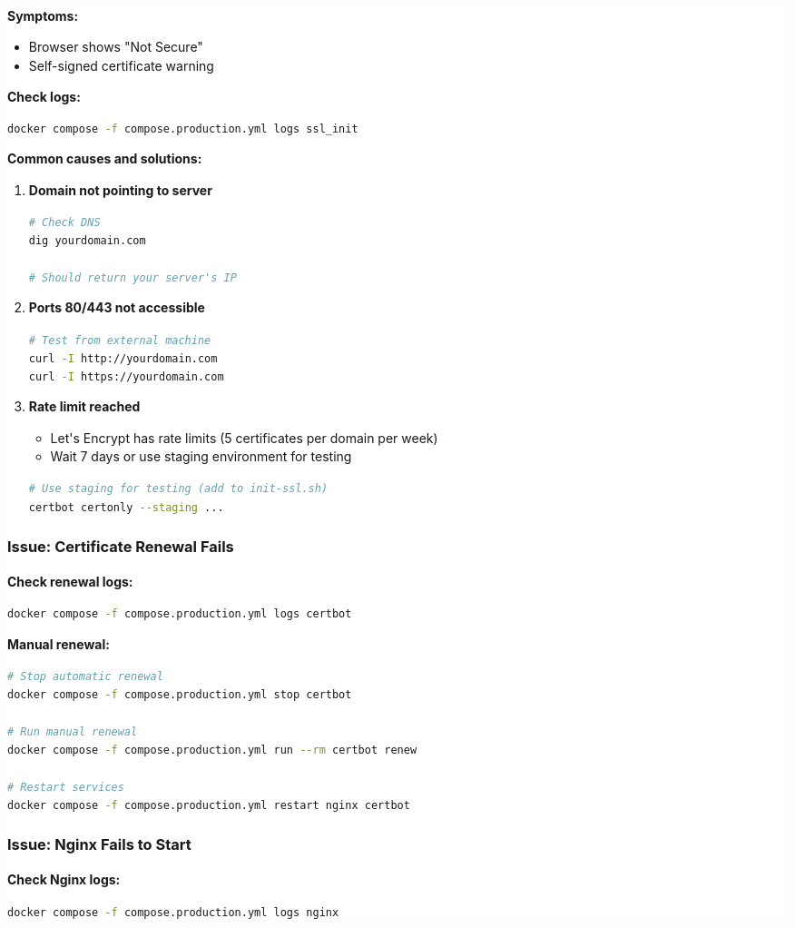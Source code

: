 **Symptoms:**
- Browser shows "Not Secure"
- Self-signed certificate warning

**Check logs:**
```bash
docker compose -f compose.production.yml logs ssl_init
```

**Common causes and solutions:**

1. **Domain not pointing to server**
   ```bash
   # Check DNS
   dig yourdomain.com
   
   # Should return your server's IP
   ```

2. **Ports 80/443 not accessible**
   ```bash
   # Test from external machine
   curl -I http://yourdomain.com
   curl -I https://yourdomain.com
   ```

3. **Rate limit reached**
   - Let's Encrypt has rate limits (5 certificates per domain per week)
   - Wait 7 days or use staging environment for testing
   
   ```bash
   # Use staging for testing (add to init-ssl.sh)
   certbot certonly --staging ...
   ```

### Issue: Certificate Renewal Fails

**Check renewal logs:**
```bash
docker compose -f compose.production.yml logs certbot
```

**Manual renewal:**
```bash
# Stop automatic renewal
docker compose -f compose.production.yml stop certbot

# Run manual renewal
docker compose -f compose.production.yml run --rm certbot renew

# Restart services
docker compose -f compose.production.yml restart nginx certbot
```

### Issue: Nginx Fails to Start

**Check Nginx logs:**
```bash
docker compose -f compose.production.yml logs nginx
```
